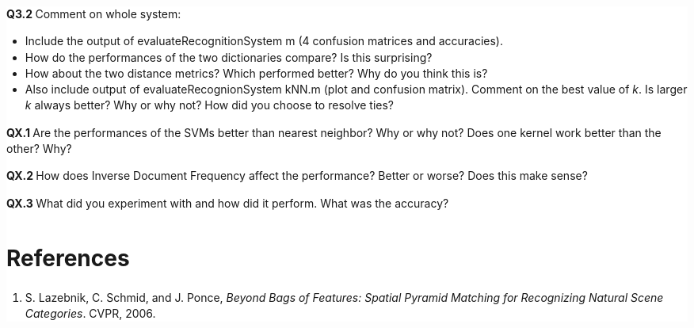 <strong>Q3.2 </strong>Comment on whole system:

<ul>

 <li>Include the output of evaluateRecognitionSystem m (4 confusion matrices and accuracies).</li>

 <li>How do the performances of the two dictionaries compare? Is this surprising?</li>

 <li>How about the two distance metrics? Which performed better? Why do you think this is?</li>

 <li>Also include output of evaluateRecognionSystem kNN.m (plot and confusion matrix). Comment on the best value of <em>k</em>. Is larger <em>k </em>always better? Why or why not? How did you choose to resolve ties?</li>

</ul>

<strong>QX.1 </strong>Are the performances of the SVMs better than nearest neighbor? Why or why not? Does one kernel work better than the other? Why?

<strong>QX.2 </strong>How does Inverse Document Frequency affect the performance? Better or worse? Does this make sense?

<strong>QX.3 </strong>What did you experiment with and how did it perform. What was the accuracy?

<h1>References</h1>

<ol>

 <li>S. Lazebnik, C. Schmid, and J. Ponce, <em>Beyond Bags of Features: Spatial Pyramid Matching for Recognizing Natural Scene Categories</em>. CVPR, 2006.</li>

</ol>